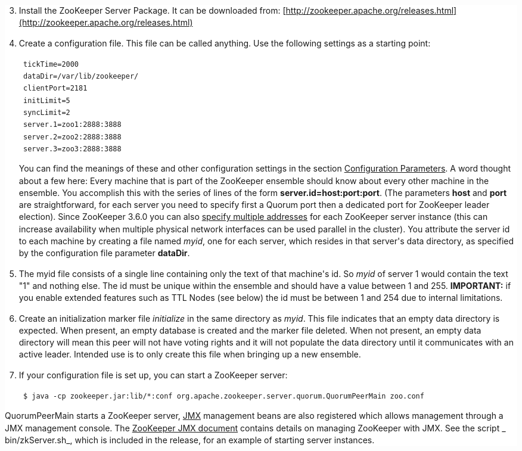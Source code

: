3. Install the ZooKeeper Server Package. It can be downloaded from:
   [http://zookeeper.apache.org/releases.html](http://zookeeper.apache.org/releases.html)

4. Create a configuration file. This file can be called anything. Use the following settings as a starting point:

        tickTime=2000
        dataDir=/var/lib/zookeeper/
        clientPort=2181
        initLimit=5
        syncLimit=2
        server.1=zoo1:2888:3888
        server.2=zoo2:2888:3888
        server.3=zoo3:2888:3888

   You can find the meanings of these and other configuration settings in the
   section [Configuration Parameters](#sc_configuration). A word thought about a few here:
   Every machine that is part of the ZooKeeper ensemble should know about every other machine in the ensemble. You
   accomplish this with the series of lines of the form **server.id=host:port:port**.
   (The parameters **host** and **port** are straightforward, for each server you need to specify first a Quorum port
   then a dedicated port for ZooKeeper leader election). Since ZooKeeper 3.6.0 you can
   also [specify multiple addresses](#id_multi_address)
   for each ZooKeeper server instance (this can increase availability when multiple physical network interfaces can be
   used parallel in the cluster). You attribute the server id to each machine by creating a file named
   *myid*, one for each server, which resides in that server's data directory, as specified by the configuration file
   parameter **dataDir**.

5. The myid file consists of a single line containing only the text of that machine's id. So *myid* of server 1 would
   contain the text
   "1" and nothing else. The id must be unique within the ensemble and should have a value between 1 and 255.
   **IMPORTANT:** if you enable extended features such as TTL Nodes (see below) the id must be between 1 and 254 due to
   internal limitations.

6. Create an initialization marker file *initialize*
   in the same directory as *myid*. This file indicates that an empty data directory is expected. When present, an empty
   database is created and the marker file deleted. When not present, an empty data directory will mean this peer will
   not have voting rights and it will not populate the data directory until it communicates with an active leader.
   Intended use is to only create this file when bringing up a new ensemble.

7. If your configuration file is set up, you can start a ZooKeeper server:

        $ java -cp zookeeper.jar:lib/*:conf org.apache.zookeeper.server.quorum.QuorumPeerMain zoo.conf

QuorumPeerMain starts a ZooKeeper server,
[JMX](http://java.sun.com/javase/technologies/core/mntr-mgmt/javamanagement/)
management beans are also registered which allows management through a JMX management console.
The [ZooKeeper JMX document](zookeeperJMX.html) contains details on managing ZooKeeper with JMX. See the script _
bin/zkServer.sh_, which is included in the release, for an example of starting server instances.
